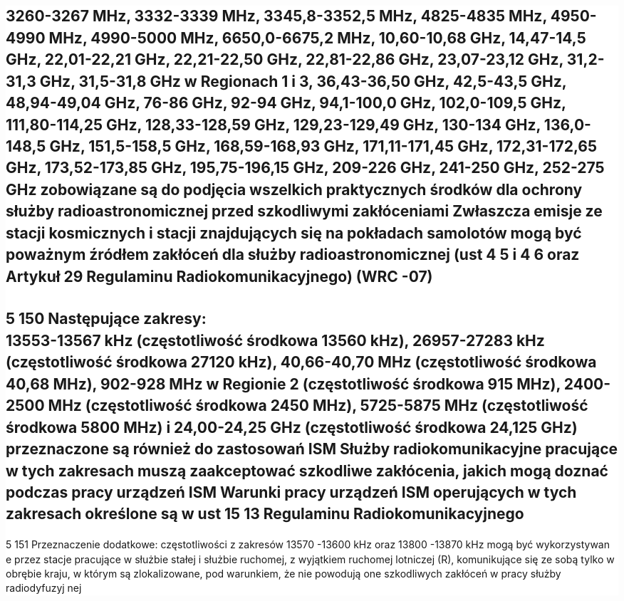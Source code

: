 3260-3267 MHz, 
3332-3339 MHz, 
3345,8-3352,5 MHz, 
4825-4835 MHz, 
4950-4990 MHz, 
4990-5000 MHz, 
6650,0-6675,2 MHz, 
10,60-10,68 GHz, 
14,47-14,5 GHz, 
22,01-22,21 GHz, 
22,21-22,50 GHz, 
22,81-22,86 GHz, 
23,07-23,12 GHz, 
31,2-31,3 GHz, 
31,5-31,8 GHz w Regionach 1 i 3, 
36,43-36,50 GHz, 
42,5-43,5 GHz, 
48,94-49,04 GHz, 
76-86 GHz, 
92-94 GHz, 
94,1-100,0 GHz, 
102,0-109,5 GHz, 
111,80-114,25 GHz,
128,33-128,59 GHz,
129,23-129,49 GHz,
130-134 GHz, 
136,0-148,5 GHz, 
151,5-158,5 GHz, 
168,59-168,93 GHz,
171,11-171,45 GHz,
172,31-172,65 GHz,
173,52-173,85 GHz,
195,75-196,15 GHz,
209-226 GHz,
241-250 GHz,
252-275 GHz 
zobowiązane są do podjęcia wszelkich praktycznych środków dla ochrony służby radioastronomicznej przed szkodliwymi
zakłóceniami  Zwłaszcza emisje ze stacji kosmicznych i stacji znajdujących się na pokładach samolotów mogą być poważnym 
źródłem zakłóceń dla służby radioastronomicznej (ust  4 5 i  4 6 oraz Artykuł 29 Regulaminu Radiokomunikacyjnego)  (WRC -07) 
---
5 150 Następujące zakresy:  
13553-13567 kHz (częstotliwość środkowa 13560  kHz), 
26957-27283 kHz (częstotliwość środkowa 27120  kHz), 
40,66-40,70 MHz (częstotliwość środkowa 40,68  MHz), 
902-928 MHz w Regionie 2 (częstotliwość środkowa 915  MHz), 
2400-2500 MHz (częstotliwość środkowa 2450  MHz), 
5725-5875 MHz (częstotliwość środkowa 5800  MHz) i 
24,00-24,25 GHz (częstotliwość środkowa 24,125  GHz) 
przeznaczone są również do zastosowań ISM  Służby radiokomunikacyjne pracujące w  tych zakresach muszą zaakceptować 
szkodliwe zakłócenia, jakich mogą doznać podczas pracy urządzeń ISM  Warunki pracy urządzeń ISM operujących w  tych zakresach 
określone są w  ust  15 13 Regulaminu Radiokomunikacyjnego  
---
5 151 Przeznaczenie dodatkowe: częstotliwości z  zakresów 13570 -13600 kHz oraz 13800 -13870 kHz mogą być wykorzystywan e przez 
stacje pracujące w  służbie stałej i  służbie ruchomej, z  wyjątkiem ruchomej lotniczej (R), komunikujące się ze sobą tylko w  obrębie 
kraju, w którym są zlokalizowane, pod warunkiem, że nie powodują one szkodliwych zakłóceń w  pracy służby radiodyfuzyj nej  